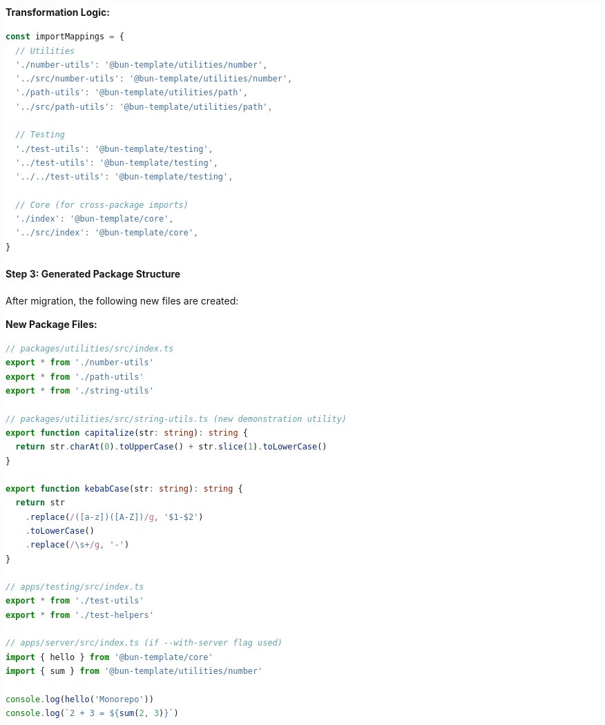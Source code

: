 **Transformation Logic:**

```typescript
const importMappings = {
  // Utilities
  './number-utils': '@bun-template/utilities/number',
  '../src/number-utils': '@bun-template/utilities/number',
  './path-utils': '@bun-template/utilities/path',
  '../src/path-utils': '@bun-template/utilities/path',

  // Testing
  './test-utils': '@bun-template/testing',
  '../test-utils': '@bun-template/testing',
  '../../test-utils': '@bun-template/testing',

  // Core (for cross-package imports)
  './index': '@bun-template/core',
  '../src/index': '@bun-template/core',
}
```

#### Step 3: Generated Package Structure

After migration, the following new files are created:

**New Package Files:**

```typescript
// packages/utilities/src/index.ts
export * from './number-utils'
export * from './path-utils'
export * from './string-utils'

// packages/utilities/src/string-utils.ts (new demonstration utility)
export function capitalize(str: string): string {
  return str.charAt(0).toUpperCase() + str.slice(1).toLowerCase()
}

export function kebabCase(str: string): string {
  return str
    .replace(/([a-z])([A-Z])/g, '$1-$2')
    .toLowerCase()
    .replace(/\s+/g, '-')
}

// apps/testing/src/index.ts
export * from './test-utils'
export * from './test-helpers'

// apps/server/src/index.ts (if --with-server flag used)
import { hello } from '@bun-template/core'
import { sum } from '@bun-template/utilities/number'

console.log(hello('Monorepo'))
console.log(`2 + 3 = ${sum(2, 3)}`)
```
